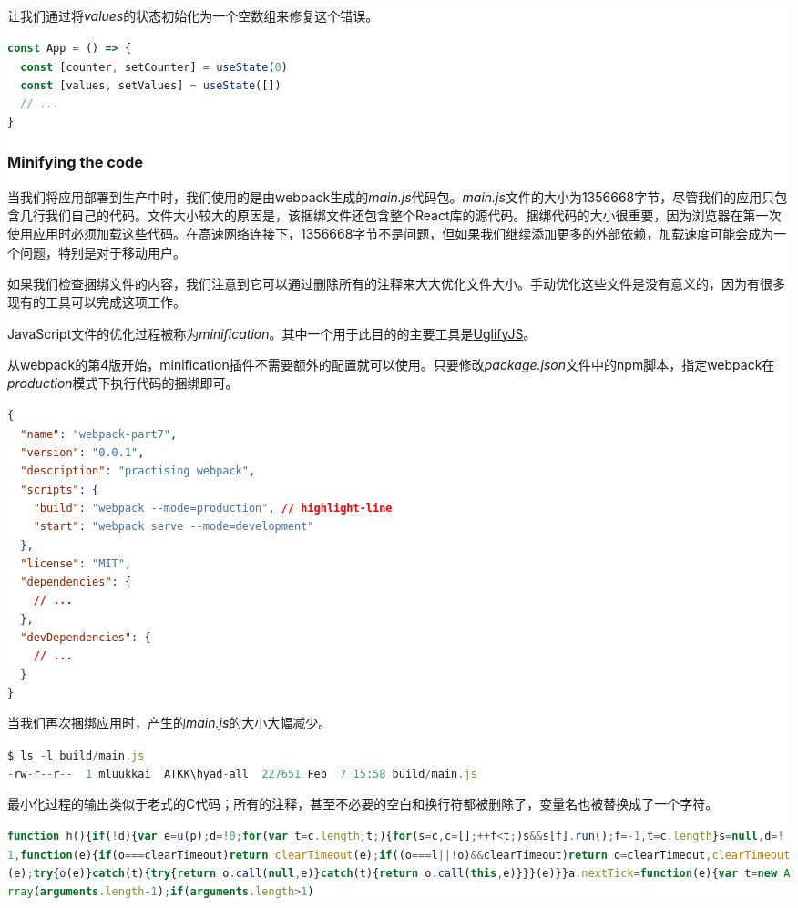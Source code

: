 
 让我们通过将<i>values</i>的状态初始化为一个空数组来修复这个错误。

```js
const App = () => {
  const [counter, setCounter] = useState(0)
  const [values, setValues] = useState([])
  // ...
}
```

### Minifying the code


 当我们将应用部署到生产中时，我们使用的是由webpack生成的<i>main.js</i>代码包。<i>main.js</i>文件的大小为1356668字节，尽管我们的应用只包含几行我们自己的代码。文件大小较大的原因是，该捆绑文件还包含整个React库的源代码。捆绑代码的大小很重要，因为浏览器在第一次使用应用时必须加载这些代码。在高速网络连接下，1356668字节不是问题，但如果我们继续添加更多的外部依赖，加载速度可能会成为一个问题，特别是对于移动用户。


 如果我们检查捆绑文件的内容，我们注意到它可以通过删除所有的注释来大大优化文件大小。手动优化这些文件是没有意义的，因为有很多现有的工具可以完成这项工作。


 JavaScript文件的优化过程被称为<i>minification</i>。其中一个用于此目的的主要工具是[UglifyJS](http://lisperator.net/uglifyjs/)。


 从webpack的第4版开始，minification插件不需要额外的配置就可以使用。只要修改<i>package.json</i>文件中的npm脚本，指定webpack在<i>production</i>模式下执行代码的捆绑即可。

```json
{
  "name": "webpack-part7",
  "version": "0.0.1",
  "description": "practising webpack",
  "scripts": {
    "build": "webpack --mode=production", // highlight-line
    "start": "webpack serve --mode=development"
  },
  "license": "MIT",
  "dependencies": {
    // ...
  },
  "devDependencies": {
    // ...
  }
}
```


 当我们再次捆绑应用时，产生的<i>main.js</i>的大小大幅减少。

```js
$ ls -l build/main.js
-rw-r--r--  1 mluukkai  ATKK\hyad-all  227651 Feb  7 15:58 build/main.js
```


 最小化过程的输出类似于老式的C代码；所有的注释，甚至不必要的空白和换行符都被删除了，变量名也被替换成了一个字符。

```js
function h(){if(!d){var e=u(p);d=!0;for(var t=c.length;t;){for(s=c,c=[];++f<t;)s&&s[f].run();f=-1,t=c.length}s=null,d=!1,function(e){if(o===clearTimeout)return clearTimeout(e);if((o===l||!o)&&clearTimeout)return o=clearTimeout,clearTimeout(e);try{o(e)}catch(t){try{return o.call(null,e)}catch(t){return o.call(this,e)}}}(e)}}a.nextTick=function(e){var t=new Array(arguments.length-1);if(arguments.length>1)
```
